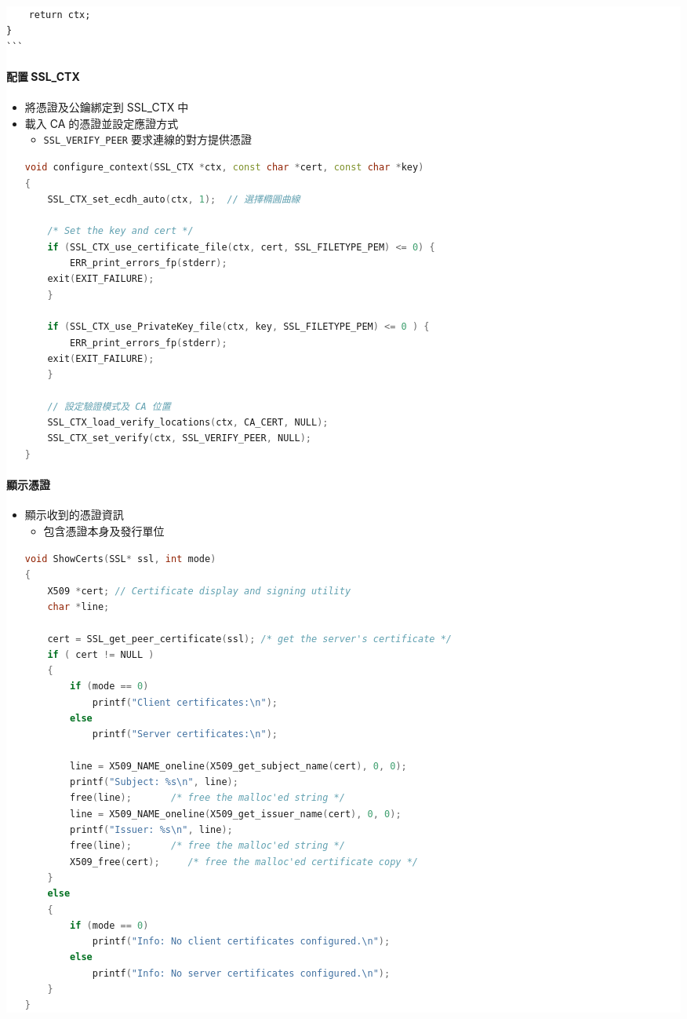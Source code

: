         return ctx;
    }
    ```

#### 配置 SSL_CTX
* 將憑證及公鑰綁定到 SSL_CTX 中
* 載入 CA 的憑證並設定應證方式
    * `SSL_VERIFY_PEER` 要求連線的對方提供憑證
    ```cpp
    void configure_context(SSL_CTX *ctx, const char *cert, const char *key)
    {
        SSL_CTX_set_ecdh_auto(ctx, 1);  // 選擇橢圓曲線

        /* Set the key and cert */
        if (SSL_CTX_use_certificate_file(ctx, cert, SSL_FILETYPE_PEM) <= 0) {
            ERR_print_errors_fp(stderr);
        exit(EXIT_FAILURE);
        }

        if (SSL_CTX_use_PrivateKey_file(ctx, key, SSL_FILETYPE_PEM) <= 0 ) {
            ERR_print_errors_fp(stderr);
        exit(EXIT_FAILURE);
        }

        // 設定驗證模式及 CA 位置
        SSL_CTX_load_verify_locations(ctx, CA_CERT, NULL);
        SSL_CTX_set_verify(ctx, SSL_VERIFY_PEER, NULL);
    }
    ```

#### 顯示憑證
* 顯示收到的憑證資訊
    * 包含憑證本身及發行單位
    ```cpp
    void ShowCerts(SSL* ssl, int mode)
    {   
        X509 *cert; // Certificate display and signing utility
        char *line;

        cert = SSL_get_peer_certificate(ssl); /* get the server's certificate */
        if ( cert != NULL )
        {
            if (mode == 0)
                printf("Client certificates:\n");
            else
                printf("Server certificates:\n");
            
            line = X509_NAME_oneline(X509_get_subject_name(cert), 0, 0);
            printf("Subject: %s\n", line);
            free(line);       /* free the malloc'ed string */
            line = X509_NAME_oneline(X509_get_issuer_name(cert), 0, 0);
            printf("Issuer: %s\n", line);
            free(line);       /* free the malloc'ed string */
            X509_free(cert);     /* free the malloc'ed certificate copy */
        }
        else
        {
            if (mode == 0)
                printf("Info: No client certificates configured.\n");
            else
                printf("Info: No server certificates configured.\n");
        }
    }
    ```
